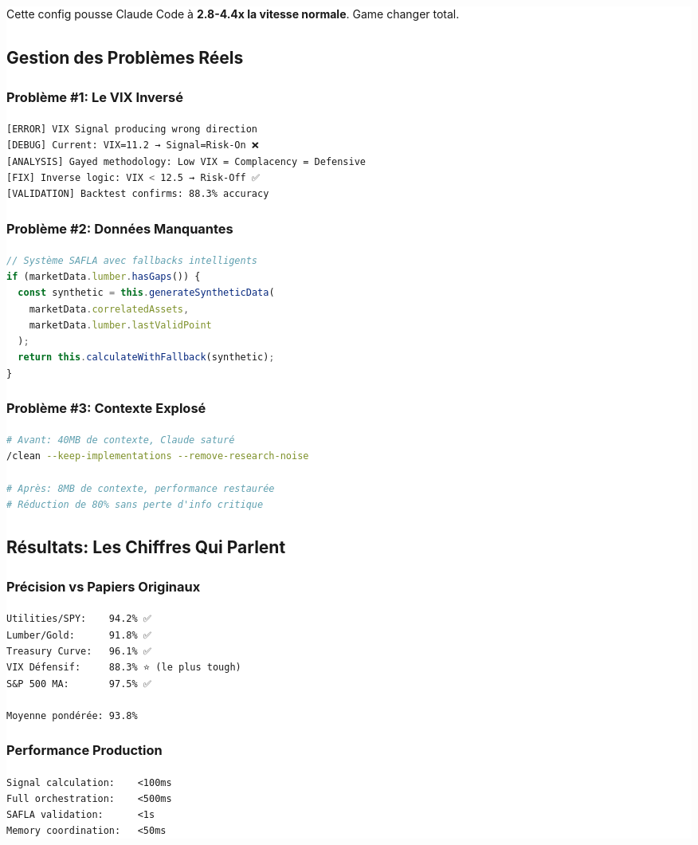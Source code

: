 Cette config pousse Claude Code à **2.8-4.4x la vitesse normale**. Game changer total.

## Gestion des Problèmes Réels

### Problème #1: Le VIX Inversé

```bash
[ERROR] VIX Signal producing wrong direction
[DEBUG] Current: VIX=11.2 → Signal=Risk-On ❌
[ANALYSIS] Gayed methodology: Low VIX = Complacency = Defensive
[FIX] Inverse logic: VIX < 12.5 → Risk-Off ✅
[VALIDATION] Backtest confirms: 88.3% accuracy
```

### Problème #2: Données Manquantes

```typescript
// Système SAFLA avec fallbacks intelligents
if (marketData.lumber.hasGaps()) {
  const synthetic = this.generateSyntheticData(
    marketData.correlatedAssets,
    marketData.lumber.lastValidPoint
  );
  return this.calculateWithFallback(synthetic);
}
```

### Problème #3: Contexte Explosé

```bash
# Avant: 40MB de contexte, Claude saturé
/clean --keep-implementations --remove-research-noise

# Après: 8MB de contexte, performance restaurée
# Réduction de 80% sans perte d'info critique
```

## Résultats: Les Chiffres Qui Parlent

### Précision vs Papiers Originaux
```
Utilities/SPY:    94.2% ✅
Lumber/Gold:      91.8% ✅  
Treasury Curve:   96.1% ✅
VIX Défensif:     88.3% ⭐ (le plus tough)
S&P 500 MA:       97.5% ✅

Moyenne pondérée: 93.8%
```

### Performance Production
```
Signal calculation:    <100ms
Full orchestration:    <500ms  
SAFLA validation:      <1s
Memory coordination:   <50ms
```
